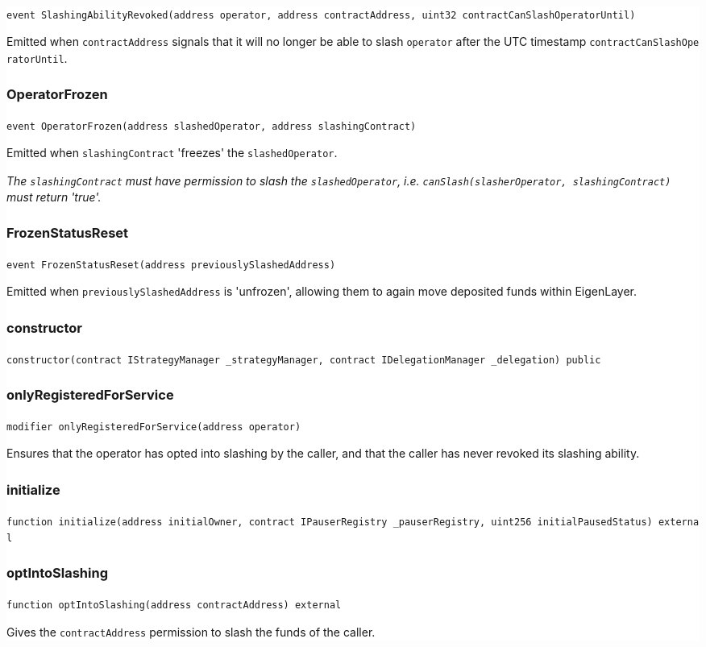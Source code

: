 ```solidity
event SlashingAbilityRevoked(address operator, address contractAddress, uint32 contractCanSlashOperatorUntil)
```

Emitted when `contractAddress` signals that it will no longer be able to slash `operator` after the UTC timestamp `contractCanSlashOperatorUntil`.

### OperatorFrozen

```solidity
event OperatorFrozen(address slashedOperator, address slashingContract)
```

Emitted when `slashingContract` 'freezes' the `slashedOperator`.

_The `slashingContract` must have permission to slash the `slashedOperator`, i.e. `canSlash(slasherOperator, slashingContract)` must return 'true'._

### FrozenStatusReset

```solidity
event FrozenStatusReset(address previouslySlashedAddress)
```

Emitted when `previouslySlashedAddress` is 'unfrozen', allowing them to again move deposited funds within EigenLayer.

### constructor

```solidity
constructor(contract IStrategyManager _strategyManager, contract IDelegationManager _delegation) public
```

### onlyRegisteredForService

```solidity
modifier onlyRegisteredForService(address operator)
```

Ensures that the operator has opted into slashing by the caller, and that the caller has never revoked its slashing ability.

### initialize

```solidity
function initialize(address initialOwner, contract IPauserRegistry _pauserRegistry, uint256 initialPausedStatus) external
```

### optIntoSlashing

```solidity
function optIntoSlashing(address contractAddress) external
```

Gives the `contractAddress` permission to slash the funds of the caller.
